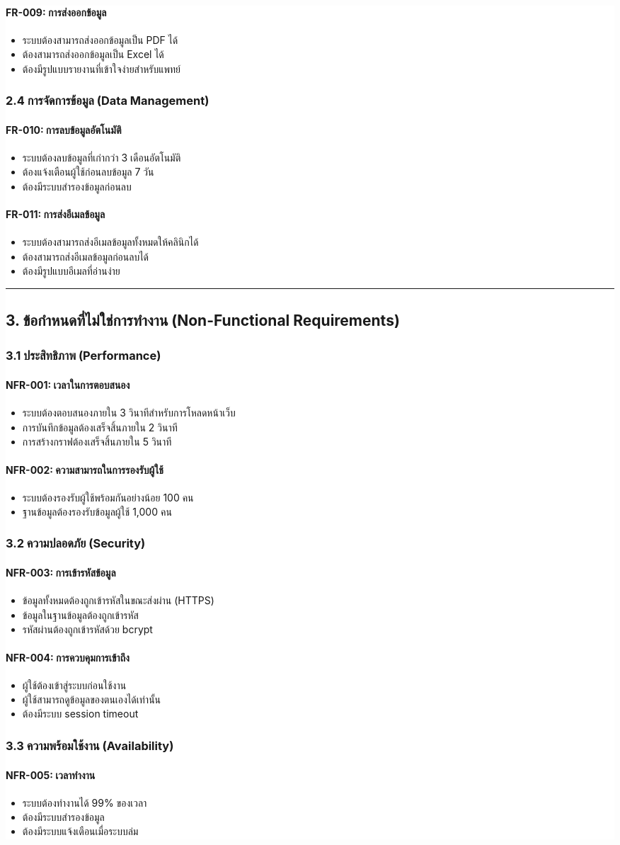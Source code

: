 #### FR-009: การส่งออกข้อมูล
- ระบบต้องสามารถส่งออกข้อมูลเป็น PDF ได้
- ต้องสามารถส่งออกข้อมูลเป็น Excel ได้
- ต้องมีรูปแบบรายงานที่เข้าใจง่ายสำหรับแพทย์

### 2.4 การจัดการข้อมูล (Data Management)

#### FR-010: การลบข้อมูลอัตโนมัติ
- ระบบต้องลบข้อมูลที่เก่ากว่า 3 เดือนอัตโนมัติ
- ต้องแจ้งเตือนผู้ใช้ก่อนลบข้อมูล 7 วัน
- ต้องมีระบบสำรองข้อมูลก่อนลบ

#### FR-011: การส่งอีเมลข้อมูล
- ระบบต้องสามารถส่งอีเมลข้อมูลทั้งหมดให้คลินิกได้
- ต้องสามารถส่งอีเมลข้อมูลก่อนลบได้
- ต้องมีรูปแบบอีเมลที่อ่านง่าย

---

## 3. ข้อกำหนดที่ไม่ใช่การทำงาน (Non-Functional Requirements)

### 3.1 ประสิทธิภาพ (Performance)

#### NFR-001: เวลาในการตอบสนอง
- ระบบต้องตอบสนองภายใน 3 วินาทีสำหรับการโหลดหน้าเว็บ
- การบันทึกข้อมูลต้องเสร็จสิ้นภายใน 2 วินาที
- การสร้างกราฟต้องเสร็จสิ้นภายใน 5 วินาที

#### NFR-002: ความสามารถในการรองรับผู้ใช้
- ระบบต้องรองรับผู้ใช้พร้อมกันอย่างน้อย 100 คน
- ฐานข้อมูลต้องรองรับข้อมูลผู้ใช้ 1,000 คน

### 3.2 ความปลอดภัย (Security)

#### NFR-003: การเข้ารหัสข้อมูล
- ข้อมูลทั้งหมดต้องถูกเข้ารหัสในขณะส่งผ่าน (HTTPS)
- ข้อมูลในฐานข้อมูลต้องถูกเข้ารหัส
- รหัสผ่านต้องถูกเข้ารหัสด้วย bcrypt

#### NFR-004: การควบคุมการเข้าถึง
- ผู้ใช้ต้องเข้าสู่ระบบก่อนใช้งาน
- ผู้ใช้สามารถดูข้อมูลของตนเองได้เท่านั้น
- ต้องมีระบบ session timeout

### 3.3 ความพร้อมใช้งาน (Availability)

#### NFR-005: เวลาทำงาน
- ระบบต้องทำงานได้ 99% ของเวลา
- ต้องมีระบบสำรองข้อมูล
- ต้องมีระบบแจ้งเตือนเมื่อระบบล่ม
